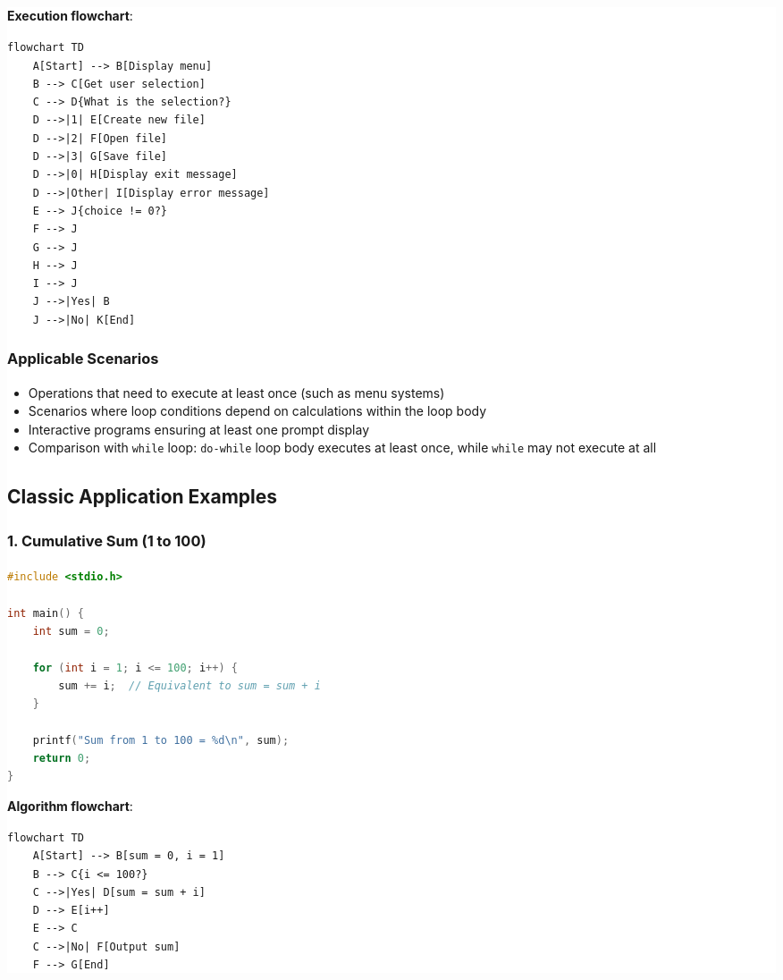 **Execution flowchart**:

```mermaid
flowchart TD
    A[Start] --> B[Display menu]
    B --> C[Get user selection]
    C --> D{What is the selection?}
    D -->|1| E[Create new file]
    D -->|2| F[Open file]
    D -->|3| G[Save file]
    D -->|0| H[Display exit message]
    D -->|Other| I[Display error message]
    E --> J{choice != 0?}
    F --> J
    G --> J
    H --> J
    I --> J
    J -->|Yes| B
    J -->|No| K[End]
```

### Applicable Scenarios

- Operations that need to execute at least once (such as menu systems)
- Scenarios where loop conditions depend on calculations within the loop body
- Interactive programs ensuring at least one prompt display
- Comparison with `while` loop: `do-while` loop body executes at least once, while `while` may not execute at all

## Classic Application Examples

### 1. Cumulative Sum (1 to 100)

```c
#include <stdio.h>

int main() {
    int sum = 0;
    
    for (int i = 1; i <= 100; i++) {
        sum += i;  // Equivalent to sum = sum + i
    }
    
    printf("Sum from 1 to 100 = %d\n", sum);
    return 0;
}
```

**Algorithm flowchart**:

```mermaid
flowchart TD
    A[Start] --> B[sum = 0, i = 1]
    B --> C{i <= 100?}
    C -->|Yes| D[sum = sum + i]
    D --> E[i++]
    E --> C
    C -->|No| F[Output sum]
    F --> G[End]
```
